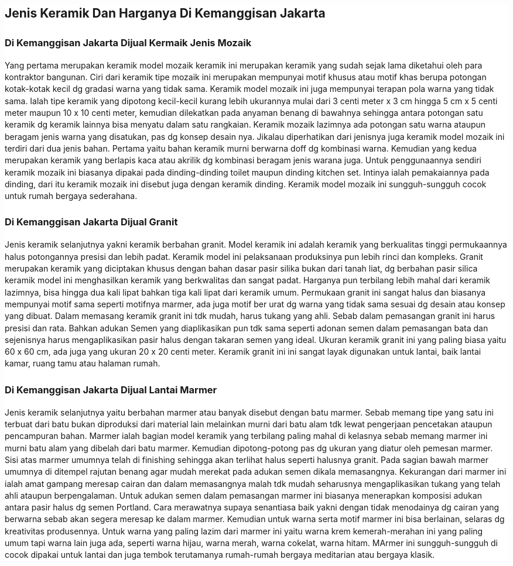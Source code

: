 ## Jenis Keramik Dan Harganya Di Kemanggisan Jakarta

### Di Kemanggisan Jakarta Dijual Kermaik Jenis Mozaik

Yang pertama merupakan keramik model mozaik keramik ini merupakan keramik yang sudah sejak lama diketahui oleh para kontraktor bangunan. Ciri dari keramik tipe mozaik ini merupakan mempunyai motif khusus atau motif khas berupa potongan kotak-kotak kecil dg gradasi warna yang tidak sama. Keramik model mozaik ini juga mempunyai terapan pola warna yang tidak sama. Ialah tipe keramik yang dipotong kecil-kecil kurang lebih ukurannya mulai dari 3 centi meter x 3 cm hingga 5 cm x 5 centi meter maupun 10 x 10 centi meter, kemudian dilekatkan pada anyaman benang di bawahnya sehingga antara potongan satu keramik dg keramik lainnya bisa menyatu dalam satu rangkaian. Keramik mozaik lazimnya ada potongan satu warna ataupun beragam jenis warna yang disatukan, pas dg konsep desain nya. Jikalau diperhatikan dari jenisnya juga keramik model mozaik ini terdiri dari dua jenis bahan. Pertama yaitu bahan keramik murni berwarna doff dg kombinasi warna. Kemudian yang kedua merupakan keramik yang berlapis kaca atau akrilik dg kombinasi beragam jenis warana juga. Untuk penggunaannya sendiri keramik mozaik ini biasanya dipakai pada dinding-dinding toilet maupun dinding kitchen set. Intinya ialah pemakaiannya pada dinding, dari itu keramik mozaik ini disebut juga dengan keramik dinding. Keramik model mozaik ini sungguh-sungguh cocok untuk rumah bergaya sederahana.

### Di Kemanggisan Jakarta Dijual Granit

Jenis keramik selanjutnya yakni keramik berbahan granit. Model keramik ini adalah keramik yang berkualitas tinggi permukaannya halus potongannya presisi dan lebih padat. Keramik model ini pelaksanaan produksinya pun lebih rinci dan kompleks. Granit merupakan keramik yang diciptakan khusus dengan bahan dasar pasir silika bukan dari tanah liat, dg berbahan pasir silica keramik model ini menghasilkan keramik yang berkwalitas dan sangat padat. Harganya pun terbilang lebih mahal dari keramik lazimnya, bisa hingga dua kali lipat bahkan tiga kali lipat dari keramik umum. Permukaan granit ini sangat halus dan biasanya mempunyai motif sama seperti motifnya marmer, ada juga motif ber urat dg warna yang tidak sama sesuai dg desain atau konsep yang dibuat. Dalam memasang keramik granit ini tdk mudah, harus tukang yang ahli. Sebab dalam pemasangan granit ini harus presisi dan rata. Bahkan adukan Semen yang diaplikasikan pun tdk sama seperti adonan semen dalam pemasangan bata dan sejenisnya harus mengaplikasikan pasir halus dengan takaran semen yang ideal. Ukuran keramik granit ini yang paling biasa yaitu 60 x 60 cm, ada juga yang ukuran 20 x 20 centi meter. Keramik granit ini ini sangat layak digunakan untuk lantai, baik lantai kamar, ruang tamu atau halaman rumah.

### Di Kemanggisan Jakarta Dijual Lantai Marmer

Jenis keramik selanjutnya yaitu berbahan marmer atau banyak disebut dengan batu marmer. Sebab memang tipe yang satu ini terbuat dari batu bukan diproduksi dari material lain melainkan murni dari batu alam tdk lewat pengerjaan pencetakan ataupun pencampuran bahan. Marmer ialah bagian model keramik yang terbilang paling mahal di kelasnya sebab memang marmer ini murni batu alam yang dibelah dari batu marmer. Kemudian dipotong-potong pas dg ukuran yang diatur oleh pemesan marmer. Sisi atas marmer umumnya telah di finishing sehingga akan terlihat halus seperti halusnya granit. Pada sagian bawah marmer umumnya di ditempel rajutan benang agar mudah merekat pada adukan semen dikala memasangnya. Kekurangan dari marmer ini ialah amat gampang meresap cairan dan dalam memasangnya malah tdk mudah seharusnya mengaplikasikan tukang yang telah ahli ataupun berpengalaman. Untuk adukan semen dalam pemasangan marmer ini biasanya menerapkan komposisi adukan antara pasir halus dg semen Portland. Cara merawatnya supaya senantiasa baik yakni dengan tidak menodainya dg cairan yang berwarna sebab akan segera meresap ke dalam marmer. Kemudian untuk warna serta motif marmer ini bisa berlainan, selaras dg kreativitas produsennya. Untuk warna yang paling lazim dari marmer ini yaitu warna krem kemerah-merahan ini yang paling umum tapi warna lain juga ada, seperti warna hijau, warna merah, warna cokelat, warna hitam. MArmer ini sungguh-sungguh di cocok dipakai untuk lantai dan juga tembok terutamanya rumah-rumah bergaya meditarian atau bergaya klasik.
